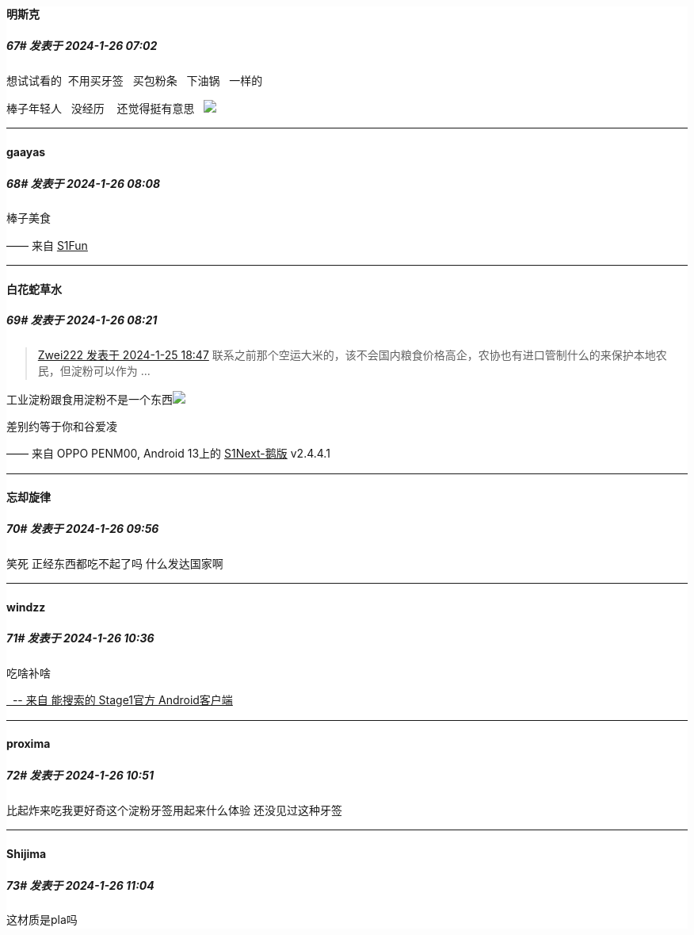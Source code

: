 ####  明斯克  
##### 67#       发表于 2024-1-26 07:02

想试试看的  不用买牙签   买包粉条   下油锅   一样的  

棒子年轻人   没经历    还觉得挺有意思   <img src="https://static.saraba1st.com/image/smiley/face2017/037.png" referrerpolicy="no-referrer">


*****

####  gaayas  
##### 68#       发表于 2024-1-26 08:08

棒子美食

—— 来自 [S1Fun](https://s1fun.koalcat.com)


*****

####  白花蛇草水  
##### 69#       发表于 2024-1-26 08:21

<blockquote><a href="httphttps://bbs.saraba1st.com/2b/forum.php?mod=redirect&amp;goto=findpost&amp;pid=63774132&amp;ptid=2169542" target="_blank">Zwei222 发表于 2024-1-25 18:47</a>
联系之前那个空运大米的，该不会国内粮食价格高企，农协也有进口管制什么的来保护本地农民，但淀粉可以作为 ...</blockquote>
工业淀粉跟食用淀粉不是一个东西<img src="https://static.saraba1st.com/image/smiley/face2017/009.gif" referrerpolicy="no-referrer">

差别约等于你和谷爱凌

—— 来自 OPPO PENM00, Android 13上的 [S1Next-鹅版](https://github.com/ykrank/S1-Next/releases) v2.4.4.1


*****

####  忘却旋律  
##### 70#       发表于 2024-1-26 09:56

笑死 正经东西都吃不起了吗 什么发达国家啊


*****

####  windzz  
##### 71#       发表于 2024-1-26 10:36

吃啥补啥

[  -- 来自 能搜索的 Stage1官方 Android客户端](https://www.coolapk.com/apk/140634)


*****

####  proxima  
##### 72#       发表于 2024-1-26 10:51

比起炸来吃我更好奇这个淀粉牙签用起来什么体验
还没见过这种牙签


*****

####  Shijima  
##### 73#       发表于 2024-1-26 11:04

这材质是pla吗


